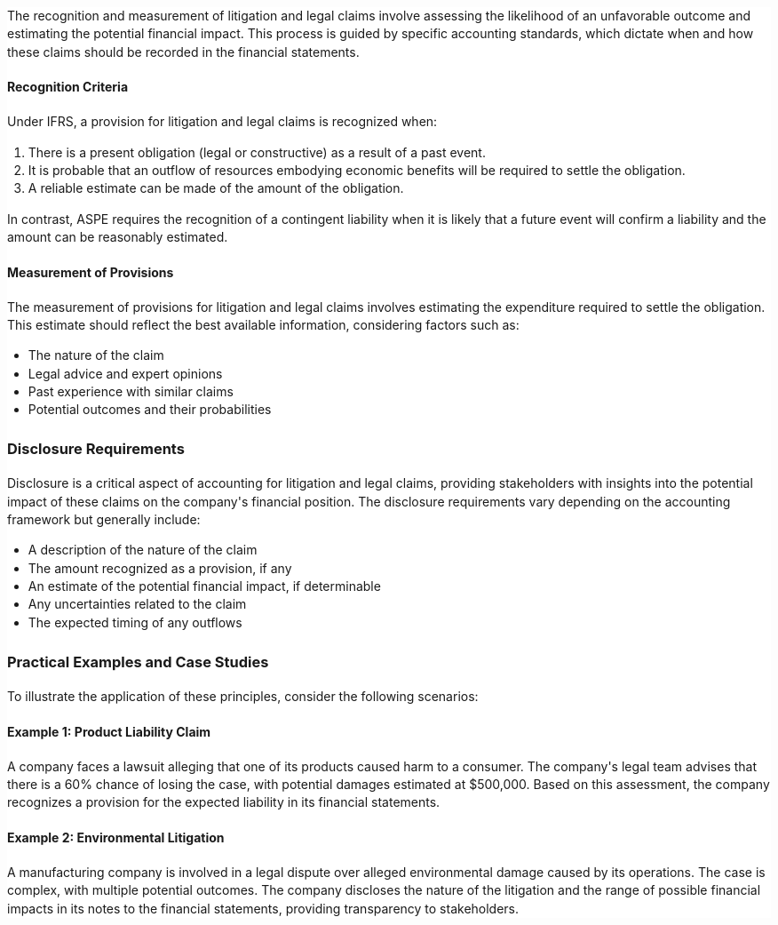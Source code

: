 The recognition and measurement of litigation and legal claims involve assessing the likelihood of an unfavorable outcome and estimating the potential financial impact. This process is guided by specific accounting standards, which dictate when and how these claims should be recorded in the financial statements.

#### Recognition Criteria

Under IFRS, a provision for litigation and legal claims is recognized when:

1. There is a present obligation (legal or constructive) as a result of a past event.
2. It is probable that an outflow of resources embodying economic benefits will be required to settle the obligation.
3. A reliable estimate can be made of the amount of the obligation.

In contrast, ASPE requires the recognition of a contingent liability when it is likely that a future event will confirm a liability and the amount can be reasonably estimated.

#### Measurement of Provisions

The measurement of provisions for litigation and legal claims involves estimating the expenditure required to settle the obligation. This estimate should reflect the best available information, considering factors such as:

- The nature of the claim
- Legal advice and expert opinions
- Past experience with similar claims
- Potential outcomes and their probabilities

### Disclosure Requirements

Disclosure is a critical aspect of accounting for litigation and legal claims, providing stakeholders with insights into the potential impact of these claims on the company's financial position. The disclosure requirements vary depending on the accounting framework but generally include:

- A description of the nature of the claim
- The amount recognized as a provision, if any
- An estimate of the potential financial impact, if determinable
- Any uncertainties related to the claim
- The expected timing of any outflows

### Practical Examples and Case Studies

To illustrate the application of these principles, consider the following scenarios:

#### Example 1: Product Liability Claim

A company faces a lawsuit alleging that one of its products caused harm to a consumer. The company's legal team advises that there is a 60% chance of losing the case, with potential damages estimated at $500,000. Based on this assessment, the company recognizes a provision for the expected liability in its financial statements.

#### Example 2: Environmental Litigation

A manufacturing company is involved in a legal dispute over alleged environmental damage caused by its operations. The case is complex, with multiple potential outcomes. The company discloses the nature of the litigation and the range of possible financial impacts in its notes to the financial statements, providing transparency to stakeholders.
